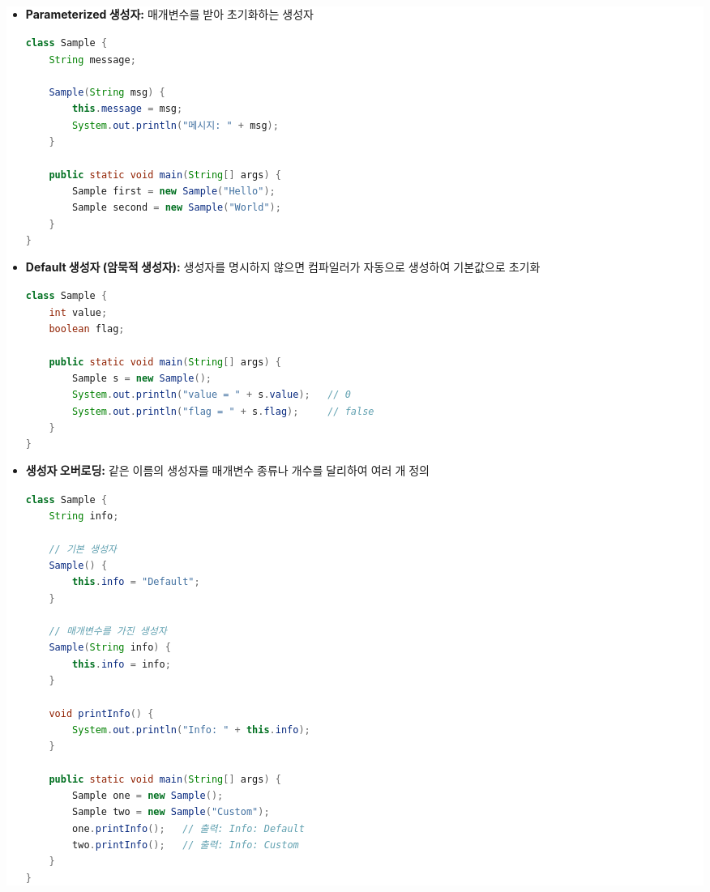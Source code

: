 - **Parameterized 생성자:** 매개변수를 받아 초기화하는 생성자
    
    ```java
    class Sample {
        String message;
    
        Sample(String msg) {
            this.message = msg;
            System.out.println("메시지: " + msg);
        }
    
        public static void main(String[] args) {
            Sample first = new Sample("Hello");
            Sample second = new Sample("World");
        }
    }
    ```
    
- **Default 생성자 (암묵적 생성자):** 생성자를 명시하지 않으면 컴파일러가 자동으로 생성하여 기본값으로 초기화
    
    ```java
    class Sample {
        int value;
        boolean flag;
    
        public static void main(String[] args) {
            Sample s = new Sample();
            System.out.println("value = " + s.value);   // 0
            System.out.println("flag = " + s.flag);     // false
        }
    }
    ```
    
- **생성자 오버로딩:** 같은 이름의 생성자를 매개변수 종류나 개수를 달리하여 여러 개 정의
    
    ```java
    class Sample {
        String info;
    
        // 기본 생성자
        Sample() {
            this.info = "Default";
        }
    
        // 매개변수를 가진 생성자
        Sample(String info) {
            this.info = info;
        }
    
        void printInfo() {
            System.out.println("Info: " + this.info);
        }
    
        public static void main(String[] args) {
            Sample one = new Sample();
            Sample two = new Sample("Custom");
            one.printInfo();   // 출력: Info: Default
            two.printInfo();   // 출력: Info: Custom
        }
    }
    ```
    